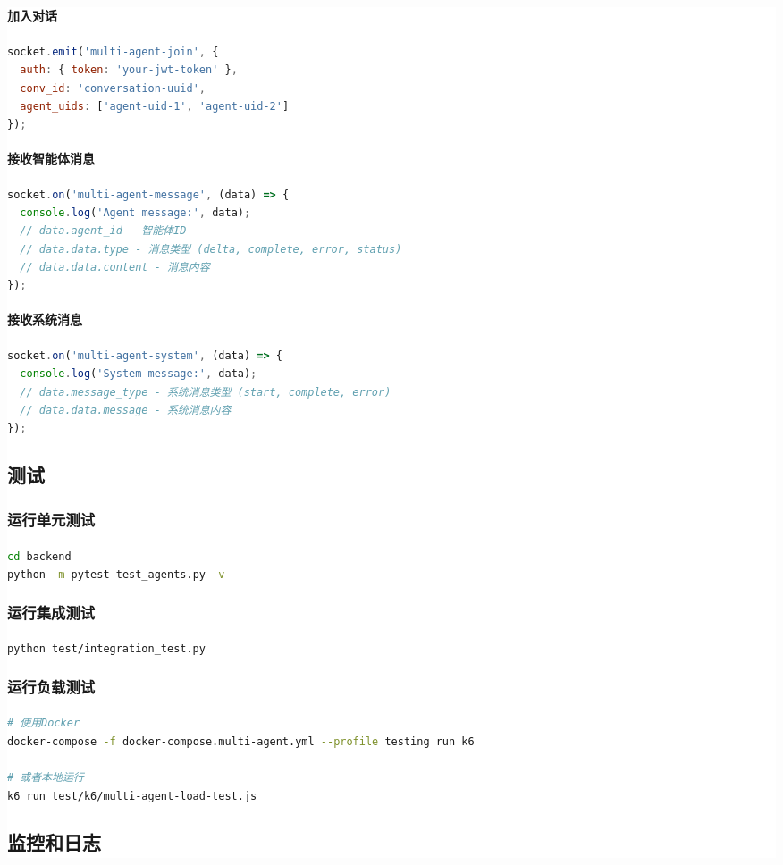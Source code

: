 #### 加入对话
```javascript
socket.emit('multi-agent-join', {
  auth: { token: 'your-jwt-token' },
  conv_id: 'conversation-uuid',
  agent_uids: ['agent-uid-1', 'agent-uid-2']
});
```

#### 接收智能体消息
```javascript
socket.on('multi-agent-message', (data) => {
  console.log('Agent message:', data);
  // data.agent_id - 智能体ID
  // data.data.type - 消息类型 (delta, complete, error, status)
  // data.data.content - 消息内容
});
```

#### 接收系统消息
```javascript
socket.on('multi-agent-system', (data) => {
  console.log('System message:', data);
  // data.message_type - 系统消息类型 (start, complete, error)
  // data.data.message - 系统消息内容
});
```

## 测试

### 运行单元测试
```bash
cd backend
python -m pytest test_agents.py -v
```

### 运行集成测试
```bash
python test/integration_test.py
```

### 运行负载测试
```bash
# 使用Docker
docker-compose -f docker-compose.multi-agent.yml --profile testing run k6

# 或者本地运行
k6 run test/k6/multi-agent-load-test.js
```

## 监控和日志
